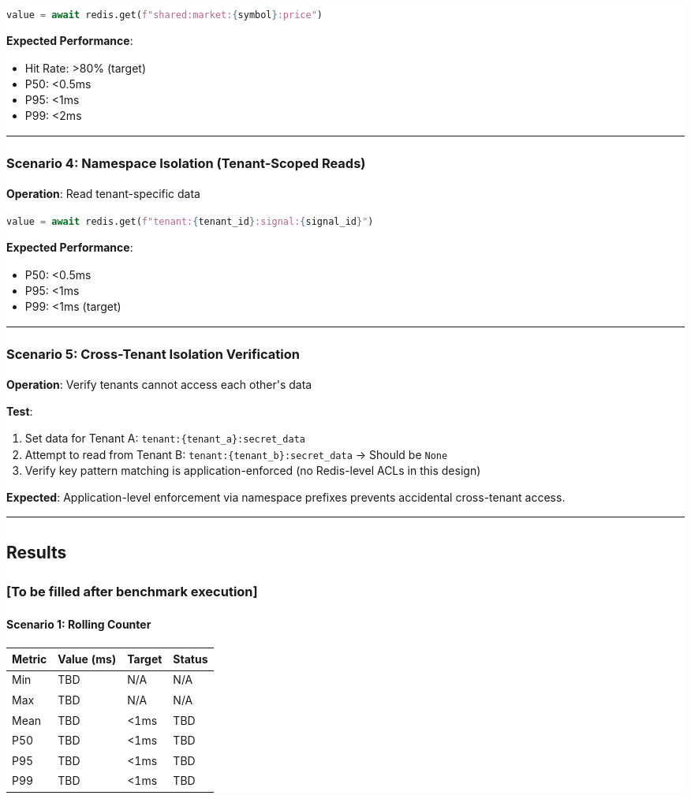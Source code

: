 ```python
value = await redis.get(f"shared:market:{symbol}:price")
```

**Expected Performance**:
- Hit Rate: >80% (target)
- P50: <0.5ms
- P95: <1ms
- P99: <2ms

---

### Scenario 4: Namespace Isolation (Tenant-Scoped Reads)

**Operation**: Read tenant-specific data

```python
value = await redis.get(f"tenant:{tenant_id}:signal:{signal_id}")
```

**Expected Performance**:
- P50: <0.5ms
- P95: <1ms
- P99: <1ms (target)

---

### Scenario 5: Cross-Tenant Isolation Verification

**Operation**: Verify tenants cannot access each other's data

**Test**:
1. Set data for Tenant A: `tenant:{tenant_a}:secret_data`
2. Attempt to read from Tenant B: `tenant:{tenant_b}:secret_data` → Should be `None`
3. Verify key pattern matching is application-enforced (no Redis-level ACLs in this design)

**Expected**: Application-level enforcement via namespace prefixes prevents accidental cross-tenant access.

---

## Results

### [To be filled after benchmark execution]

#### Scenario 1: Rolling Counter

| Metric | Value (ms) | Target | Status |
|--------|-----------|--------|--------|
| Min    | TBD | N/A | N/A |
| Max    | TBD | N/A | N/A |
| Mean   | TBD | <1ms | TBD |
| P50    | TBD | <1ms | TBD |
| P95    | TBD | <1ms | TBD |
| P99    | TBD | <1ms | TBD |
